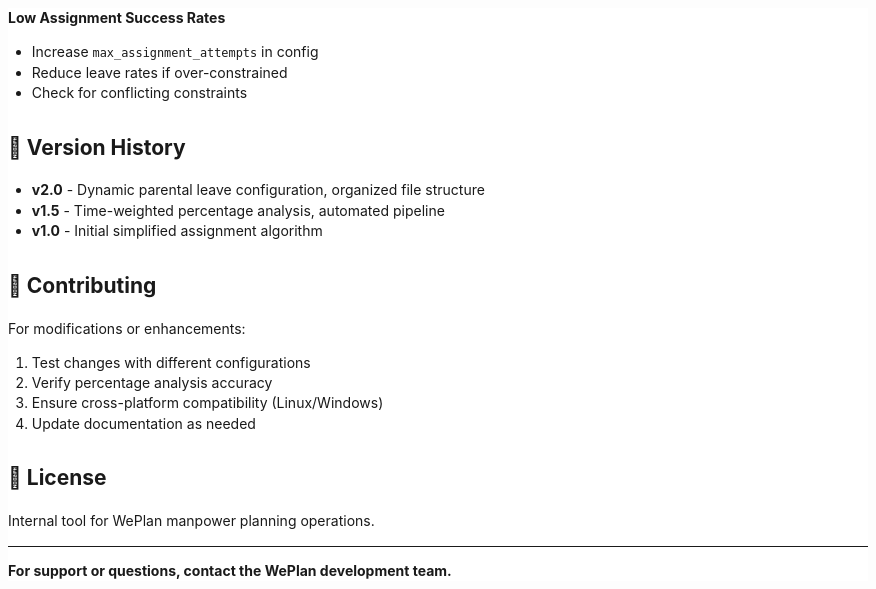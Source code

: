 **Low Assignment Success Rates**
- Increase `max_assignment_attempts` in config
- Reduce leave rates if over-constrained
- Check for conflicting constraints

## 📝 Version History

- **v2.0** - Dynamic parental leave configuration, organized file structure
- **v1.5** - Time-weighted percentage analysis, automated pipeline
- **v1.0** - Initial simplified assignment algorithm

## 🤝 Contributing

For modifications or enhancements:
1. Test changes with different configurations
2. Verify percentage analysis accuracy  
3. Ensure cross-platform compatibility (Linux/Windows)
4. Update documentation as needed

## 📄 License

Internal tool for WePlan manpower planning operations.

---

**For support or questions, contact the WePlan development team.**